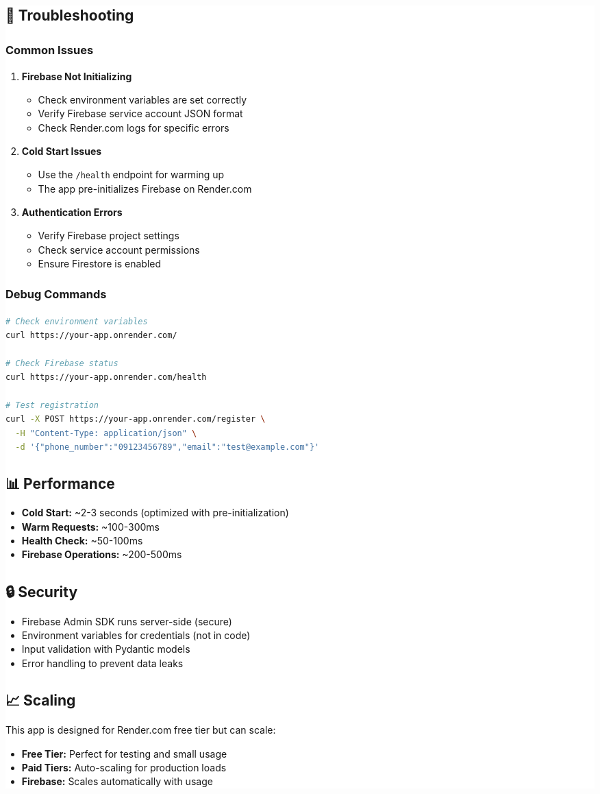 ## 🐛 Troubleshooting

### Common Issues

1. **Firebase Not Initializing**
   - Check environment variables are set correctly
   - Verify Firebase service account JSON format
   - Check Render.com logs for specific errors

2. **Cold Start Issues**
   - Use the `/health` endpoint for warming up
   - The app pre-initializes Firebase on Render.com

3. **Authentication Errors**
   - Verify Firebase project settings
   - Check service account permissions
   - Ensure Firestore is enabled

### Debug Commands
```bash
# Check environment variables
curl https://your-app.onrender.com/

# Check Firebase status
curl https://your-app.onrender.com/health

# Test registration
curl -X POST https://your-app.onrender.com/register \
  -H "Content-Type: application/json" \
  -d '{"phone_number":"09123456789","email":"test@example.com"}'
```

## 📊 Performance

- **Cold Start:** ~2-3 seconds (optimized with pre-initialization)
- **Warm Requests:** ~100-300ms
- **Health Check:** ~50-100ms
- **Firebase Operations:** ~200-500ms

## 🔒 Security

- Firebase Admin SDK runs server-side (secure)
- Environment variables for credentials (not in code)
- Input validation with Pydantic models
- Error handling to prevent data leaks

## 📈 Scaling

This app is designed for Render.com free tier but can scale:

- **Free Tier:** Perfect for testing and small usage
- **Paid Tiers:** Auto-scaling for production loads
- **Firebase:** Scales automatically with usage
